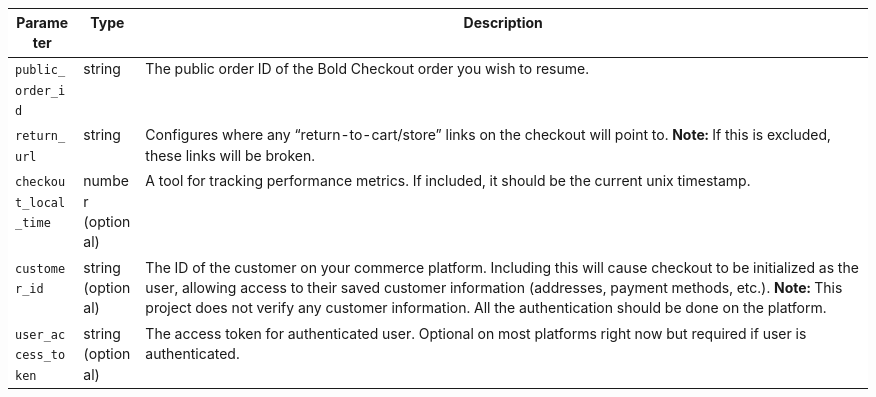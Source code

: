   | Parameter             | Type              | Description                                                                                                                                                                                                                                                                                                                         |
  |-----------------------|-------------------|-------------------------------------------------------------------------------------------------------------------------------------------------------------------------------------------------------------------------------------------------------------------------------------------------------------------------------------|
  | `public_order_id`     | string            | The public order ID of the Bold Checkout order you wish to resume.                                                                                                                                                                                                                                                                  |
  | `return_url`          | string            | Configures where any “return-to-cart/store” links on the checkout will point to. **Note:** If this is excluded, these links will be broken.                                                                                                                                                                                         |
  | `checkout_local_time` | number (optional) | A tool for tracking performance metrics. If included, it should be the current unix timestamp.                                                                                                                                                                                                                                      |
  | `customer_id`         | string (optional) | The ID of the customer on your commerce platform. Including this will cause checkout to be initialized as the user, allowing access to their saved customer information (addresses, payment methods, etc.). **Note:** This project does not verify any customer information. All the authentication should be done on the platform. |
  | `user_access_token`     | string (optional) | The access token for authenticated user. Optional on most platforms right now but required if user is authenticated.                                                                                                                                                                                                                                                                                               |

